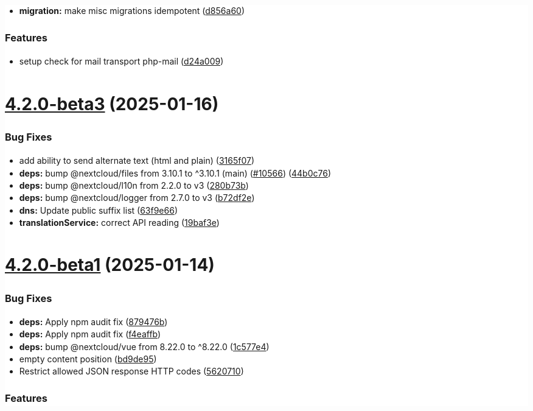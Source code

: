 * **migration:** make misc migrations idempotent ([d856a60](https://github.com/nextcloud/mail/commit/d856a6005c453e2cd91666941897aed3ca9cbf33))


### Features

* setup check for mail transport php-mail ([d24a009](https://github.com/nextcloud/mail/commit/d24a0090a3571961b2029a99508c13c3980afae1))



# [4.2.0-beta3](https://github.com/nextcloud/mail/compare/v4.2.0-beta1...v4.2.0-beta3) (2025-01-16)


### Bug Fixes

* add ability to send alternate text (html and plain) ([3165f07](https://github.com/nextcloud/mail/commit/3165f07ffbb8fcd7f1d6feeacede0530641ce6b0))
* **deps:** bump @nextcloud/files from 3.10.1 to ^3.10.1 (main) ([#10566](https://github.com/nextcloud/mail/issues/10566)) ([44b0c76](https://github.com/nextcloud/mail/commit/44b0c765bd5678d71d22aa5ee4b7f7c4d78fc5bc))
* **deps:** bump @nextcloud/l10n from 2.2.0 to v3 ([280b73b](https://github.com/nextcloud/mail/commit/280b73bedd386092b09743067925506d06e3b5e1))
* **deps:** bump @nextcloud/logger from 2.7.0 to v3 ([b72df2e](https://github.com/nextcloud/mail/commit/b72df2ec322eca7dbd58676be2c5b32035ab0b0d))
* **dns:** Update public suffix list ([63f9e66](https://github.com/nextcloud/mail/commit/63f9e66a9878f28ed337e04a64aae12bbc68c782))
* **translationService:** correct API reading ([19baf3e](https://github.com/nextcloud/mail/commit/19baf3e8b6191a4d39e1cf21f79c8718a5a025c9))



# [4.2.0-beta1](https://github.com/nextcloud/mail/compare/v4.2.0-alpha2...v4.2.0-beta1) (2025-01-14)


### Bug Fixes

* **deps:** Apply npm audit fix ([879476b](https://github.com/nextcloud/mail/commit/879476b228b6ca8830e4715f7afd04a294cf7006))
* **deps:** Apply npm audit fix ([f4eaffb](https://github.com/nextcloud/mail/commit/f4eaffbfde5ebfe6724cfe8498cb157de126ce41))
* **deps:** bump @nextcloud/vue from 8.22.0 to ^8.22.0 ([1c577e4](https://github.com/nextcloud/mail/commit/1c577e48eacc2206ea8cee427b9336fe2ea4e1b2))
* empty content position ([bd9de95](https://github.com/nextcloud/mail/commit/bd9de953253505de1a13ec4493f7211752e98dc4))
* Restrict allowed JSON response HTTP codes ([5620710](https://github.com/nextcloud/mail/commit/56207107a75947be74188779c1f6bd0bbd5958d9))


### Features
